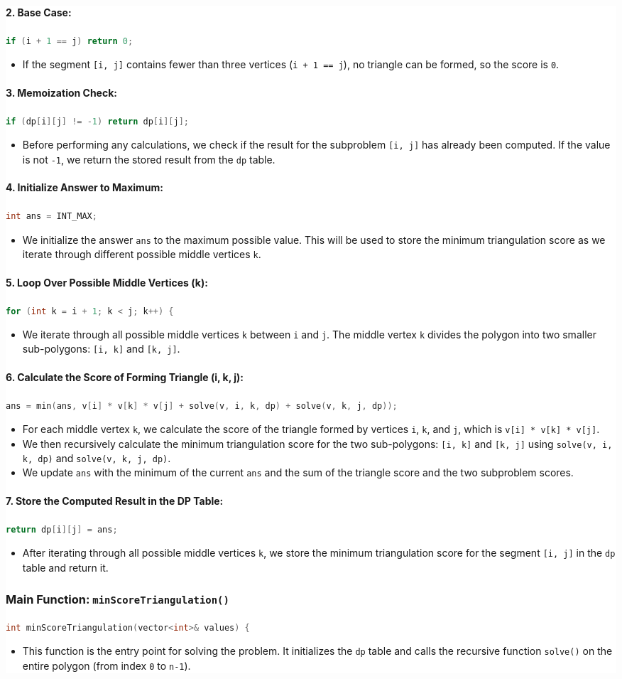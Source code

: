 #### 2. **Base Case**:
```cpp
if (i + 1 == j) return 0;
```
- If the segment `[i, j]` contains fewer than three vertices (`i + 1 == j`), no triangle can be formed, so the score is `0`.

#### 3. **Memoization Check**:
```cpp
if (dp[i][j] != -1) return dp[i][j];
```
- Before performing any calculations, we check if the result for the subproblem `[i, j]` has already been computed. If the value is not `-1`, we return the stored result from the `dp` table.

#### 4. **Initialize Answer to Maximum**:
```cpp
int ans = INT_MAX;
```
- We initialize the answer `ans` to the maximum possible value. This will be used to store the minimum triangulation score as we iterate through different possible middle vertices `k`.

#### 5. **Loop Over Possible Middle Vertices (k)**:
```cpp
for (int k = i + 1; k < j; k++) {
```
- We iterate through all possible middle vertices `k` between `i` and `j`. The middle vertex `k` divides the polygon into two smaller sub-polygons: `[i, k]` and `[k, j]`.

#### 6. **Calculate the Score of Forming Triangle (i, k, j)**:
```cpp
ans = min(ans, v[i] * v[k] * v[j] + solve(v, i, k, dp) + solve(v, k, j, dp));
```
- For each middle vertex `k`, we calculate the score of the triangle formed by vertices `i`, `k`, and `j`, which is `v[i] * v[k] * v[j]`.
- We then recursively calculate the minimum triangulation score for the two sub-polygons: `[i, k]` and `[k, j]` using `solve(v, i, k, dp)` and `solve(v, k, j, dp)`.
- We update `ans` with the minimum of the current `ans` and the sum of the triangle score and the two subproblem scores.

#### 7. **Store the Computed Result in the DP Table**:
```cpp
return dp[i][j] = ans;
```
- After iterating through all possible middle vertices `k`, we store the minimum triangulation score for the segment `[i, j]` in the `dp` table and return it.

### **Main Function: `minScoreTriangulation()`**
```cpp
int minScoreTriangulation(vector<int>& values) {
```
- This function is the entry point for solving the problem. It initializes the `dp` table and calls the recursive function `solve()` on the entire polygon (from index `0` to `n-1`).
